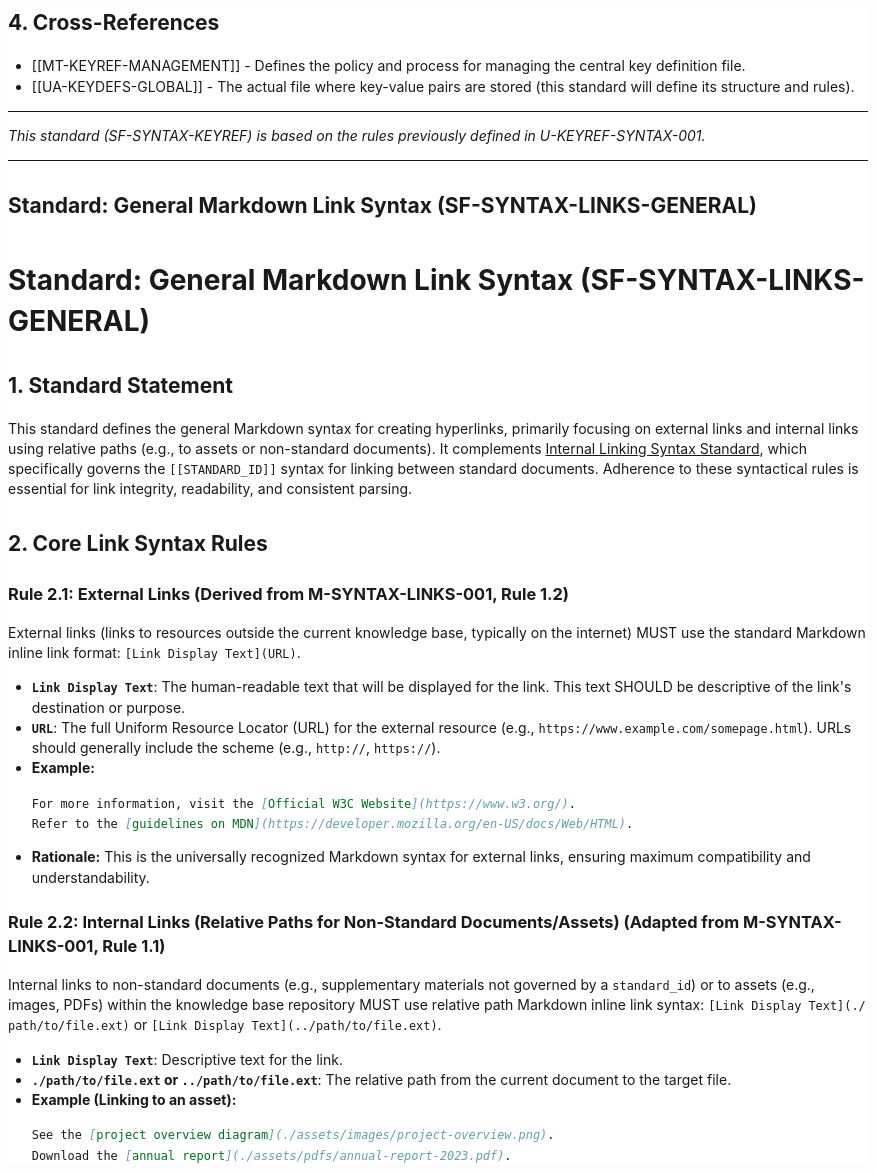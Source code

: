 ## 4. Cross-References
- [[MT-KEYREF-MANAGEMENT]] - Defines the policy and process for managing the central key definition file.
- [[UA-KEYDEFS-GLOBAL]] - The actual file where key-value pairs are stored (this standard will define its structure and rules).

---
*This standard (SF-SYNTAX-KEYREF) is based on the rules previously defined in U-KEYREF-SYNTAX-001.*

---

## Standard: General Markdown Link Syntax (SF-SYNTAX-LINKS-GENERAL)

# Standard: General Markdown Link Syntax (SF-SYNTAX-LINKS-GENERAL)

## 1. Standard Statement

This standard defines the general Markdown syntax for creating hyperlinks, primarily focusing on external links and internal links using relative paths (e.g., to assets or non-standard documents). It complements [Internal Linking Syntax Standard](#internal-linking-syntax-standard-sf-links-internal-syntax), which specifically governs the `[[STANDARD_ID]]` syntax for linking between standard documents. Adherence to these syntactical rules is essential for link integrity, readability, and consistent parsing.

## 2. Core Link Syntax Rules

### Rule 2.1: External Links (Derived from M-SYNTAX-LINKS-001, Rule 1.2)
External links (links to resources outside the current knowledge base, typically on the internet) MUST use the standard Markdown inline link format: `[Link Display Text](URL)`.
*   **`Link Display Text`**: The human-readable text that will be displayed for the link. This text SHOULD be descriptive of the link's destination or purpose.
*   **`URL`**: The full Uniform Resource Locator (URL) for the external resource (e.g., `https://www.example.com/somepage.html`). URLs should generally include the scheme (e.g., `http://`, `https://`).
*   **Example:**
    ```markdown
    For more information, visit the [Official W3C Website](https://www.w3.org/).
    Refer to the [guidelines on MDN](https://developer.mozilla.org/en-US/docs/Web/HTML).
    ```
*   **Rationale:** This is the universally recognized Markdown syntax for external links, ensuring maximum compatibility and understandability.

### Rule 2.2: Internal Links (Relative Paths for Non-Standard Documents/Assets) (Adapted from M-SYNTAX-LINKS-001, Rule 1.1)
Internal links to non-standard documents (e.g., supplementary materials not governed by a `standard_id`) or to assets (e.g., images, PDFs) within the knowledge base repository MUST use relative path Markdown inline link syntax: `[Link Display Text](./path/to/file.ext)` or `[Link Display Text](../path/to/file.ext)`.
*   **`Link Display Text`**: Descriptive text for the link.
*   **`./path/to/file.ext` or `../path/to/file.ext`**: The relative path from the current document to the target file.
*   **Example (Linking to an asset):**
    ```markdown
    See the [project overview diagram](./assets/images/project-overview.png).
    Download the [annual report](./assets/pdfs/annual-report-2023.pdf).
    ```

[^1]: This is the first footnote's content.
[^2]: This is the second footnote's content, which can be longer and even span multiple lines if needed, as long as subsequent lines are indented.
[^clarify]: This footnote provides additional details and context for the preceding statement.
[^citation-smith2023]: Smith, J. (2023). *Advanced Topics in Markdown*. Publisher.